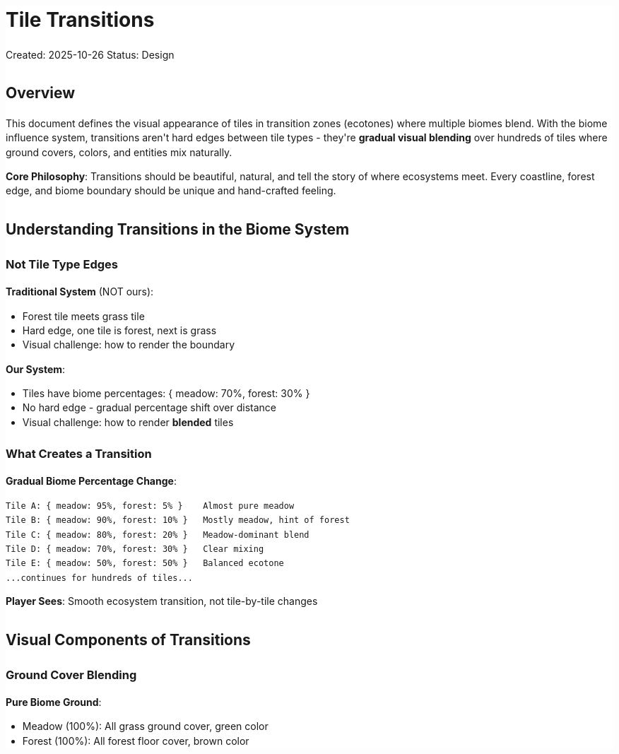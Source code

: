 # Tile Transitions

Created: 2025-10-26
Status: Design

## Overview

This document defines the visual appearance of tiles in transition zones (ecotones) where multiple biomes blend. With the biome influence system, transitions aren't hard edges between tile types - they're **gradual visual blending** over hundreds of tiles where ground covers, colors, and entities mix naturally.

**Core Philosophy**: Transitions should be beautiful, natural, and tell the story of where ecosystems meet. Every coastline, forest edge, and biome boundary should be unique and hand-crafted feeling.

## Understanding Transitions in the Biome System

### Not Tile Type Edges

**Traditional System** (NOT ours):
- Forest tile meets grass tile
- Hard edge, one tile is forest, next is grass
- Visual challenge: how to render the boundary

**Our System**:
- Tiles have biome percentages: { meadow: 70%, forest: 30% }
- No hard edge - gradual percentage shift over distance
- Visual challenge: how to render **blended** tiles

### What Creates a Transition

**Gradual Biome Percentage Change**:
```
Tile A: { meadow: 95%, forest: 5% }    Almost pure meadow
Tile B: { meadow: 90%, forest: 10% }   Mostly meadow, hint of forest
Tile C: { meadow: 80%, forest: 20% }   Meadow-dominant blend
Tile D: { meadow: 70%, forest: 30% }   Clear mixing
Tile E: { meadow: 50%, forest: 50% }   Balanced ecotone
...continues for hundreds of tiles...
```

**Player Sees**: Smooth ecosystem transition, not tile-by-tile changes

## Visual Components of Transitions

### Ground Cover Blending

**Pure Biome Ground**:
- Meadow (100%): All grass ground cover, green color
- Forest (100%): All forest floor cover, brown color
